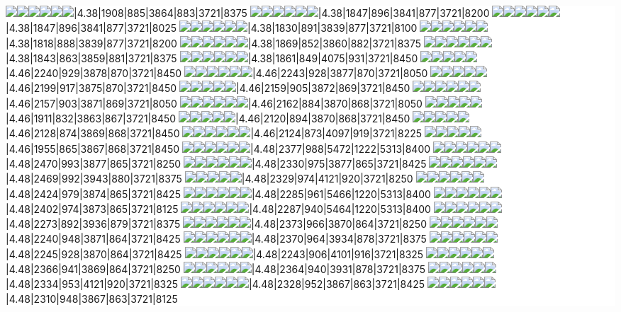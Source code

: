 ![](/item/3085.png)![](/item/3036.png)![](/item/1053.png)![](/item/1055.png)![](/item/1037.png)![](/item/1036.png)|4.38|1908|885|3864|883|3721|8375
![](/item/6696.png)![](/item/3091.png)![](/item/1001.png)![](/item/1053.png)![](/item/1055.png)![](/item/1036.png)|4.38|1847|896|3841|877|3721|8200
![](/item/3179.png)![](/item/3091.png)![](/item/1001.png)![](/item/1053.png)![](/item/1055.png)![](/item/1037.png)|4.38|1847|896|3841|877|3721|8025
![](/item/3004.png)![](/item/3091.png)![](/item/1001.png)![](/item/1053.png)![](/item/1055.png)![](/item/1036.png)|4.38|1830|891|3839|877|3721|8100
![](/item/6693.png)![](/item/3091.png)![](/item/1001.png)![](/item/1053.png)![](/item/1055.png)![](/item/1036.png)|4.38|1818|888|3839|877|3721|8200
![](/item/6676.png)![](/item/3085.png)![](/item/1053.png)![](/item/1055.png)![](/item/1037.png)![](/item/1036.png)|4.38|1869|852|3860|882|3721|8375
![](/item/3085.png)![](/item/3033.png)![](/item/1053.png)![](/item/1055.png)![](/item/1037.png)![](/item/1036.png)|4.38|1843|863|3859|881|3721|8375
![](/item/3085.png)![](/item/3072.png)![](/item/1055.png)![](/item/1038.png)![](/item/1036.png)![](/item/1036.png)|4.38|1861|849|4075|931|3721|8450
![](/item/6696.png)![](/item/3036.png)![](/item/1053.png)![](/item/1055.png)![](/item/3006.png)|4.46|2240|929|3878|870|3721|8450
![](/item/3006.png)![](/item/3036.png)![](/item/1053.png)![](/item/1055.png)![](/item/1038.png)![](/item/1038.png)|4.46|2243|928|3877|870|3721|8050
![](/item/6693.png)![](/item/3036.png)![](/item/1053.png)![](/item/1055.png)![](/item/3006.png)|4.46|2199|917|3875|870|3721|8450
![](/item/6696.png)![](/item/3033.png)![](/item/1053.png)![](/item/1055.png)![](/item/3006.png)|4.46|2159|905|3872|869|3721|8450
![](/item/3006.png)![](/item/3033.png)![](/item/1053.png)![](/item/1055.png)![](/item/1038.png)![](/item/1038.png)|4.46|2157|903|3871|869|3721|8050
![](/item/6676.png)![](/item/3006.png)![](/item/1053.png)![](/item/1055.png)![](/item/1038.png)![](/item/1038.png)|4.46|2162|884|3870|868|3721|8050
![](/item/6676.png)![](/item/3139.png)![](/item/1053.png)![](/item/1055.png)![](/item/3006.png)|4.46|1911|832|3863|867|3721|8450
![](/item/6693.png)![](/item/3033.png)![](/item/1053.png)![](/item/1055.png)![](/item/3006.png)|4.46|2120|894|3870|868|3721|8450
![](/item/6676.png)![](/item/6693.png)![](/item/1053.png)![](/item/1055.png)![](/item/3006.png)|4.46|2128|874|3869|868|3721|8450
![](/item/3006.png)![](/item/3072.png)![](/item/1055.png)![](/item/1038.png)![](/item/1038.png)![](/item/1037.png)|4.46|2124|873|4097|919|3721|8225
![](/item/3036.png)![](/item/3139.png)![](/item/1053.png)![](/item/1055.png)![](/item/3006.png)|4.46|1955|865|3867|868|3721|8450
![](/item/3036.png)![](/item/6673.png)![](/item/1001.png)![](/item/1055.png)![](/item/1038.png)![](/item/1036.png)|4.48|2377|988|5472|1222|5313|8400
![](/item/3179.png)![](/item/3036.png)![](/item/1001.png)![](/item/1053.png)![](/item/1055.png)![](/item/1038.png)|4.48|2470|993|3877|865|3721|8250
![](/item/3508.png)![](/item/3036.png)![](/item/1001.png)![](/item/1053.png)![](/item/1055.png)![](/item/1037.png)|4.48|2330|975|3877|865|3721|8425
![](/item/3074.png)![](/item/3036.png)![](/item/1001.png)![](/item/1055.png)![](/item/1037.png)![](/item/1036.png)|4.48|2469|992|3943|880|3721|8375
![](/item/3072.png)![](/item/3033.png)![](/item/1001.png)![](/item/1055.png)![](/item/1038.png)|4.48|2329|974|4121|920|3721|8250
![](/item/3004.png)![](/item/3036.png)![](/item/1001.png)![](/item/1053.png)![](/item/1055.png)![](/item/1037.png)|4.48|2424|979|3874|865|3721|8425
![](/item/3033.png)![](/item/6673.png)![](/item/1001.png)![](/item/1055.png)![](/item/1038.png)![](/item/1036.png)|4.48|2285|961|5466|1220|5313|8400
![](/item/3036.png)![](/item/6695.png)![](/item/1001.png)![](/item/1053.png)![](/item/1055.png)![](/item/1037.png)|4.48|2402|974|3873|865|3721|8125
![](/item/6676.png)![](/item/6673.png)![](/item/1001.png)![](/item/1055.png)![](/item/1038.png)![](/item/1036.png)|4.48|2287|940|5464|1220|5313|8400
![](/item/3074.png)![](/item/6696.png)![](/item/1001.png)![](/item/1055.png)![](/item/1037.png)![](/item/1036.png)|4.48|2273|892|3936|879|3721|8375
![](/item/3179.png)![](/item/3033.png)![](/item/1001.png)![](/item/1053.png)![](/item/1055.png)![](/item/1038.png)|4.48|2373|966|3870|864|3721|8250
![](/item/3508.png)![](/item/3033.png)![](/item/1001.png)![](/item/1053.png)![](/item/1055.png)![](/item/1037.png)|4.48|2240|948|3871|864|3721|8425
![](/item/3074.png)![](/item/3033.png)![](/item/1001.png)![](/item/1055.png)![](/item/1037.png)![](/item/1036.png)|4.48|2370|964|3934|878|3721|8375
![](/item/6676.png)![](/item/3508.png)![](/item/1001.png)![](/item/1053.png)![](/item/1055.png)![](/item/1037.png)|4.48|2245|928|3870|864|3721|8425
![](/item/6676.png)![](/item/3156.png)![](/item/1001.png)![](/item/1053.png)![](/item/1055.png)![](/item/1037.png)|4.48|2243|906|4101|916|3721|8325
![](/item/6676.png)![](/item/3179.png)![](/item/1001.png)![](/item/1053.png)![](/item/1055.png)![](/item/1038.png)|4.48|2366|941|3869|864|3721|8250
![](/item/3074.png)![](/item/6676.png)![](/item/1001.png)![](/item/1055.png)![](/item/1037.png)![](/item/1036.png)|4.48|2364|940|3931|878|3721|8375
![](/item/3036.png)![](/item/3156.png)![](/item/1001.png)![](/item/1053.png)![](/item/1055.png)![](/item/1037.png)|4.48|2334|953|4121|920|3721|8325
![](/item/3004.png)![](/item/3033.png)![](/item/1001.png)![](/item/1053.png)![](/item/1055.png)![](/item/1037.png)|4.48|2328|952|3867|863|3721|8425
![](/item/3033.png)![](/item/6695.png)![](/item/1001.png)![](/item/1053.png)![](/item/1055.png)![](/item/1037.png)|4.48|2310|948|3867|863|3721|8125
